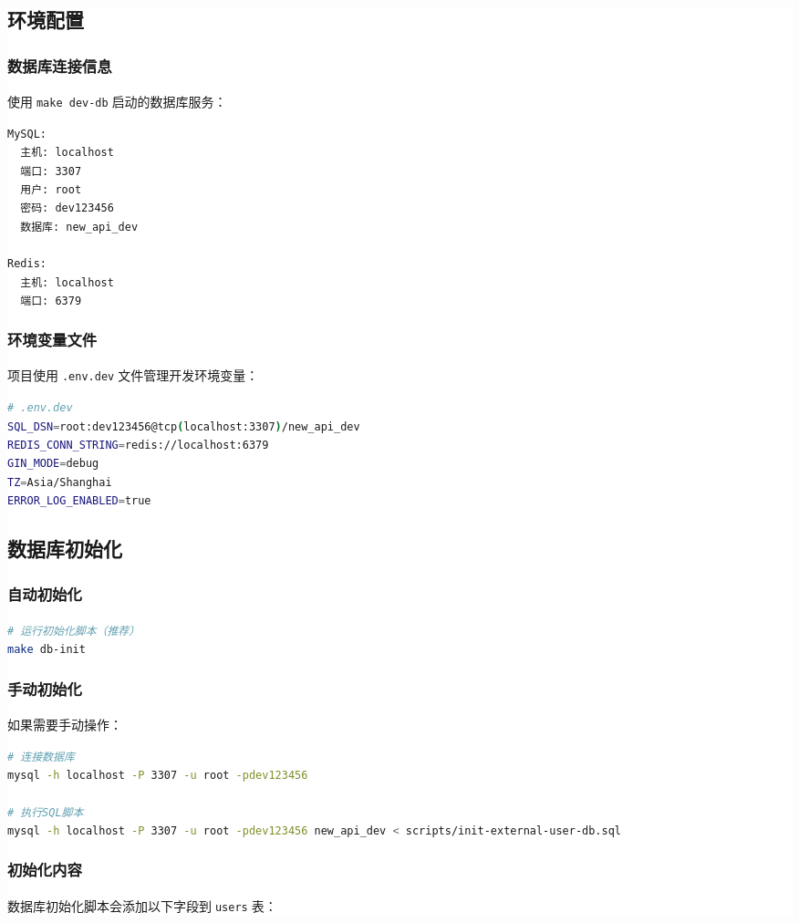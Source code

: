 ## 环境配置

### 数据库连接信息
使用 `make dev-db` 启动的数据库服务：

```
MySQL:
  主机: localhost
  端口: 3307
  用户: root
  密码: dev123456
  数据库: new_api_dev

Redis:
  主机: localhost
  端口: 6379
```

### 环境变量文件
项目使用 `.env.dev` 文件管理开发环境变量：

```bash
# .env.dev
SQL_DSN=root:dev123456@tcp(localhost:3307)/new_api_dev
REDIS_CONN_STRING=redis://localhost:6379
GIN_MODE=debug
TZ=Asia/Shanghai
ERROR_LOG_ENABLED=true
```

## 数据库初始化

### 自动初始化
```bash
# 运行初始化脚本（推荐）
make db-init
```

### 手动初始化
如果需要手动操作：

```bash
# 连接数据库
mysql -h localhost -P 3307 -u root -pdev123456

# 执行SQL脚本
mysql -h localhost -P 3307 -u root -pdev123456 new_api_dev < scripts/init-external-user-db.sql
```

### 初始化内容
数据库初始化脚本会添加以下字段到 `users` 表：
